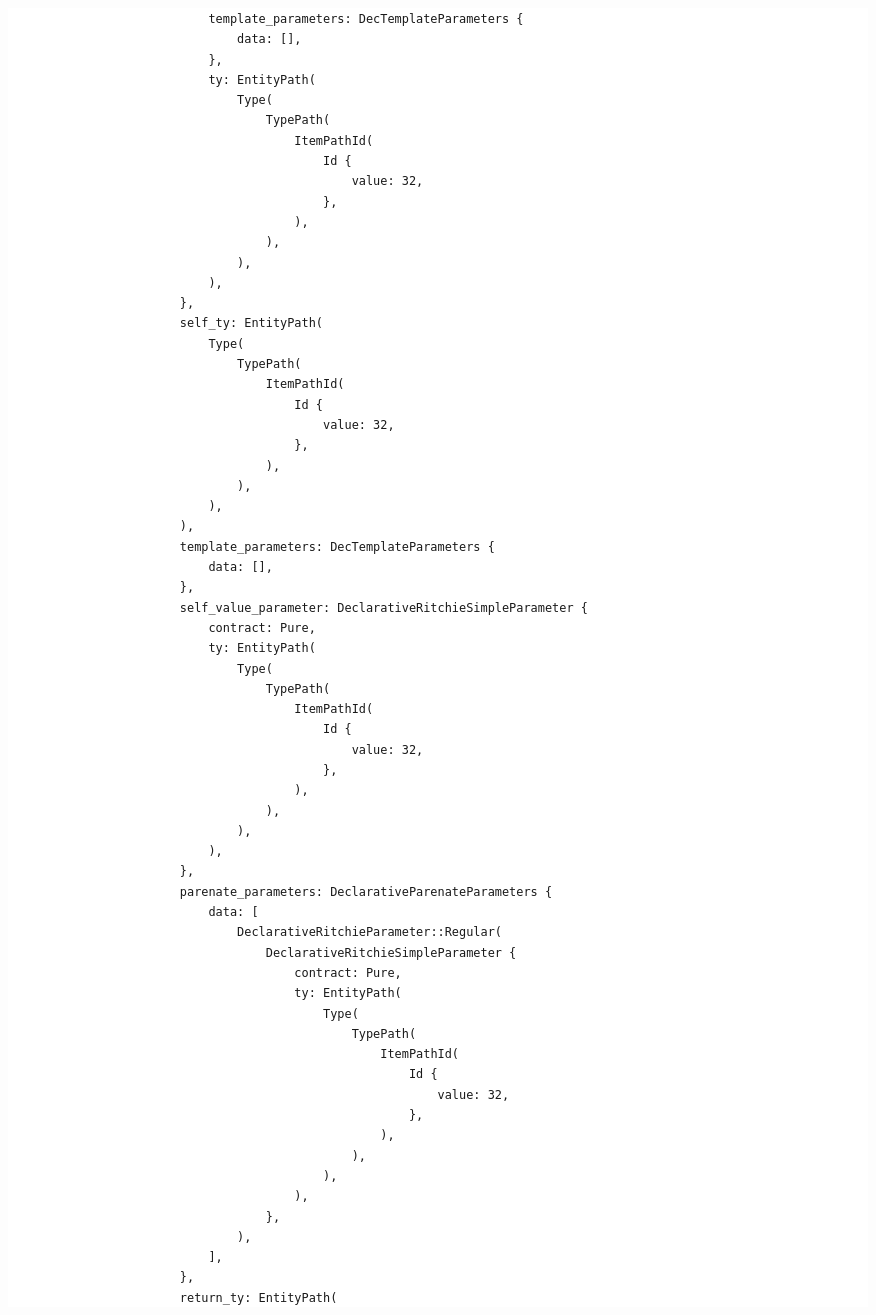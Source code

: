                                 template_parameters: DecTemplateParameters {
                                    data: [],
                                },
                                ty: EntityPath(
                                    Type(
                                        TypePath(
                                            ItemPathId(
                                                Id {
                                                    value: 32,
                                                },
                                            ),
                                        ),
                                    ),
                                ),
                            },
                            self_ty: EntityPath(
                                Type(
                                    TypePath(
                                        ItemPathId(
                                            Id {
                                                value: 32,
                                            },
                                        ),
                                    ),
                                ),
                            ),
                            template_parameters: DecTemplateParameters {
                                data: [],
                            },
                            self_value_parameter: DeclarativeRitchieSimpleParameter {
                                contract: Pure,
                                ty: EntityPath(
                                    Type(
                                        TypePath(
                                            ItemPathId(
                                                Id {
                                                    value: 32,
                                                },
                                            ),
                                        ),
                                    ),
                                ),
                            },
                            parenate_parameters: DeclarativeParenateParameters {
                                data: [
                                    DeclarativeRitchieParameter::Regular(
                                        DeclarativeRitchieSimpleParameter {
                                            contract: Pure,
                                            ty: EntityPath(
                                                Type(
                                                    TypePath(
                                                        ItemPathId(
                                                            Id {
                                                                value: 32,
                                                            },
                                                        ),
                                                    ),
                                                ),
                                            ),
                                        },
                                    ),
                                ],
                            },
                            return_ty: EntityPath(